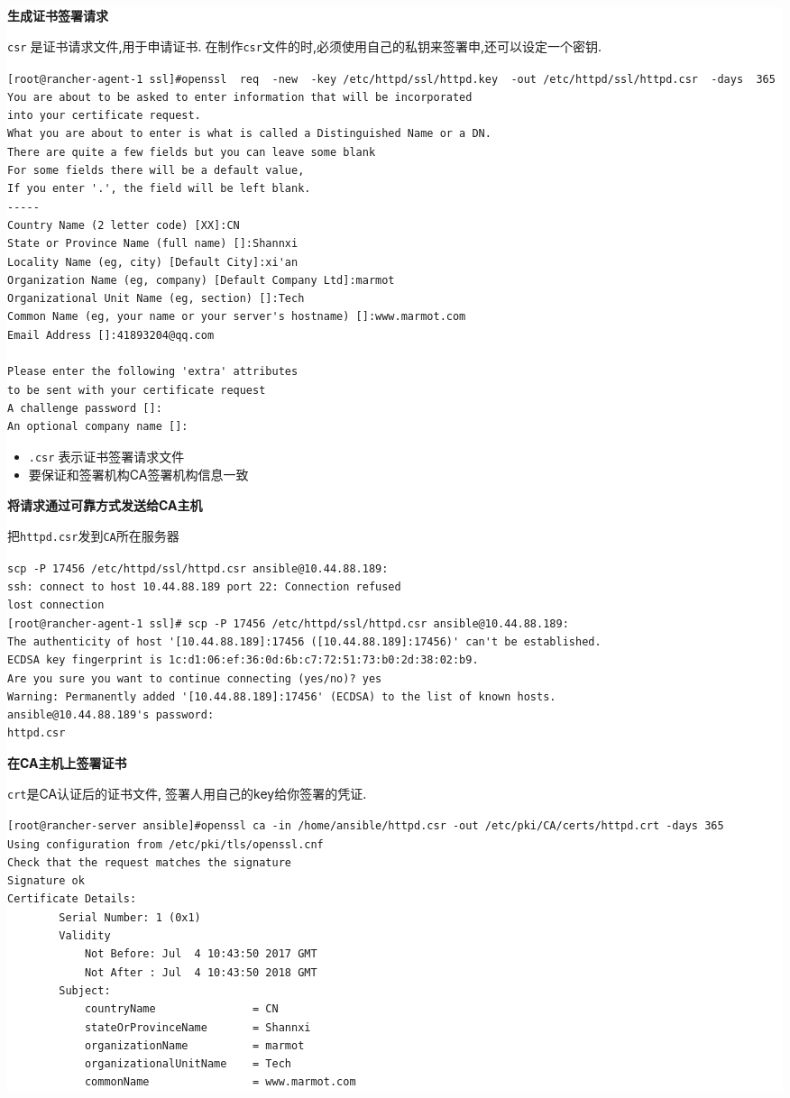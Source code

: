 **生成证书签署请求**

`csr` 是证书请求文件,用于申请证书. 在制作`csr`文件的时,必须使用自己的私钥来签署申,还可以设定一个密钥.

```shell
[root@rancher-agent-1 ssl]#openssl  req  -new  -key /etc/httpd/ssl/httpd.key  -out /etc/httpd/ssl/httpd.csr  -days  365
You are about to be asked to enter information that will be incorporated
into your certificate request.
What you are about to enter is what is called a Distinguished Name or a DN.
There are quite a few fields but you can leave some blank
For some fields there will be a default value,
If you enter '.', the field will be left blank.
-----
Country Name (2 letter code) [XX]:CN
State or Province Name (full name) []:Shannxi
Locality Name (eg, city) [Default City]:xi'an
Organization Name (eg, company) [Default Company Ltd]:marmot
Organizational Unit Name (eg, section) []:Tech
Common Name (eg, your name or your server's hostname) []:www.marmot.com
Email Address []:41893204@qq.com

Please enter the following 'extra' attributes
to be sent with your certificate request
A challenge password []:
An optional company name []:
```

* `.csr` 表示证书签署请求文件
* 要保证和签署机构CA签署机构信息一致

**将请求通过可靠方式发送给CA主机**

把`httpd.csr`发到`CA`所在服务器

```shell
scp -P 17456 /etc/httpd/ssl/httpd.csr ansible@10.44.88.189:
ssh: connect to host 10.44.88.189 port 22: Connection refused
lost connection
[root@rancher-agent-1 ssl]# scp -P 17456 /etc/httpd/ssl/httpd.csr ansible@10.44.88.189:
The authenticity of host '[10.44.88.189]:17456 ([10.44.88.189]:17456)' can't be established.
ECDSA key fingerprint is 1c:d1:06:ef:36:0d:6b:c7:72:51:73:b0:2d:38:02:b9.
Are you sure you want to continue connecting (yes/no)? yes
Warning: Permanently added '[10.44.88.189]:17456' (ECDSA) to the list of known hosts.
ansible@10.44.88.189's password:
httpd.csr
```

**在CA主机上签署证书**

`crt`是CA认证后的证书文件, 签署人用自己的key给你签署的凭证.

```shell
[root@rancher-server ansible]#openssl ca -in /home/ansible/httpd.csr -out /etc/pki/CA/certs/httpd.crt -days 365
Using configuration from /etc/pki/tls/openssl.cnf
Check that the request matches the signature
Signature ok
Certificate Details:
        Serial Number: 1 (0x1)
        Validity
            Not Before: Jul  4 10:43:50 2017 GMT
            Not After : Jul  4 10:43:50 2018 GMT
        Subject:
            countryName               = CN
            stateOrProvinceName       = Shannxi
            organizationName          = marmot
            organizationalUnitName    = Tech
            commonName                = www.marmot.com
```